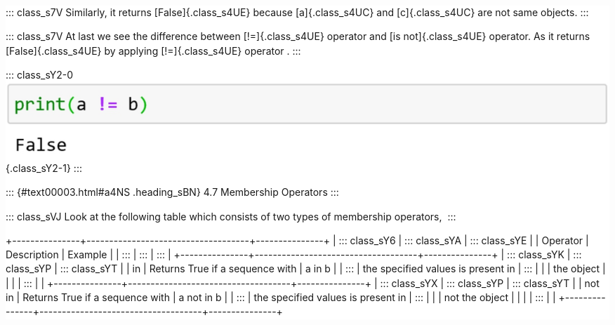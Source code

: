::: class_s7V
Similarly, it returns [False]{.class_s4UE} because [a]{.class_s4UC} and
[c]{.class_s4UC} are not same objects.
:::

::: class_s7V
At last we see the difference between [!=]{.class_s4UE} operator and [is
not]{.class_s4UE} operator. As it returns [False]{.class_s4UE} by
applying [!=]{.class_s4UE} operator .
:::

::: class_sY2-0
![](./Image00086.jpg){.class_sY2-1}
:::

::: {#text00003.html#a4NS .heading_sBN}
4.7 Membership Operators
:::

::: class_sVJ
Look at the following table which consists of two types of membership
operators, 
:::

+---------------+------------------------------------+---------------+
| ::: class_sY6 | ::: class_sYA                      | ::: class_sYE |
| Operator      | Description                        | Example       |
| :::           | :::                                | :::           |
+---------------+------------------------------------+---------------+
| ::: class_sYK | ::: class_sYP                      | ::: class_sYT |
| in            | Returns True if a sequence with    | a in b        |
| :::           | the specified values is present in | :::           |
|               | the object                         |               |
|               | :::                                |               |
+---------------+------------------------------------+---------------+
| ::: class_sYX | ::: class_sYP                      | ::: class_sYT |
| not in        | Returns True if a sequence with    | a not in b    |
| :::           | the specified values is present in | :::           |
|               | not the object                     |               |
|               | :::                                |               |
+---------------+------------------------------------+---------------+
